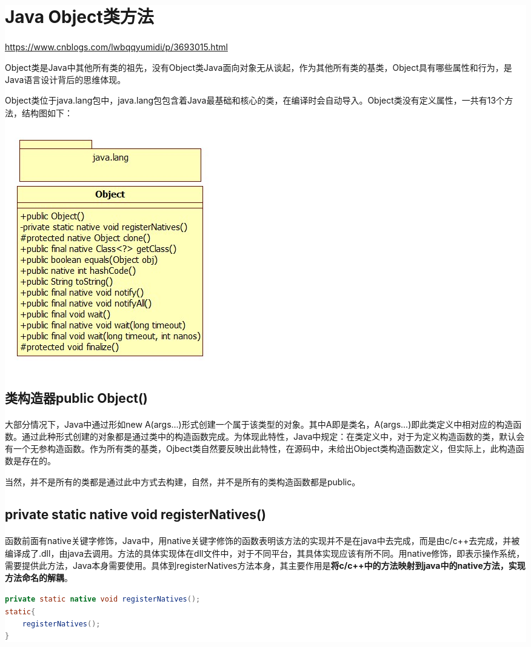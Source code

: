 # Java Object类方法

https://www.cnblogs.com/lwbqqyumidi/p/3693015.html

Object类是Java中其他所有类的祖先，没有Object类Java面向对象无从谈起，作为其他所有类的基类，Object具有哪些属性和行为，是Java语言设计背后的思维体现。

Object类位于java.lang包中，java.lang包包含着Java最基础和核心的类，在编译时会自动导入。Object类没有定义属性，一共有13个方法，结构图如下：

![](./images/1.jpg)

## 类构造器public Object()

大部分情况下，Java中通过形如new A(args...)形式创建一个属于该类型的对象。其中A即是类名，A(args...)即此类定义中相对应的构造函数。通过此种形式创建的对象都是通过类中的构造函数完成。为体现此特性，Java中规定：在类定义中，对于为定义构造函数的类，默认会有一个无参构造函数。作为所有类的基类，Ojbect类自然要反映出此特性，在源码中，未给出Object类构造函数定义，但实际上，此构造函数是存在的。

当然，并不是所有的类都是通过此中方式去构建，自然，并不是所有的类构造函数都是public。



## private static native void registerNatives()

函数前面有native关键字修饰，Java中，用native关键字修饰的函数表明该方法的实现并不是在java中去完成，而是由c/c++去完成，并被编译成了.dll，由java去调用。方法的具体实现体在dll文件中，对于不同平台，其具体实现应该有所不同。用native修饰，即表示操作系统，需要提供此方法，Java本身需要使用。具体到registerNatives方法本身，其主要作用是**将c/c++中的方法映射到java中的native方法，实现方法命名的解耦**。

```java
private static native void registerNatives();
static{
    registerNatives();
}
```
